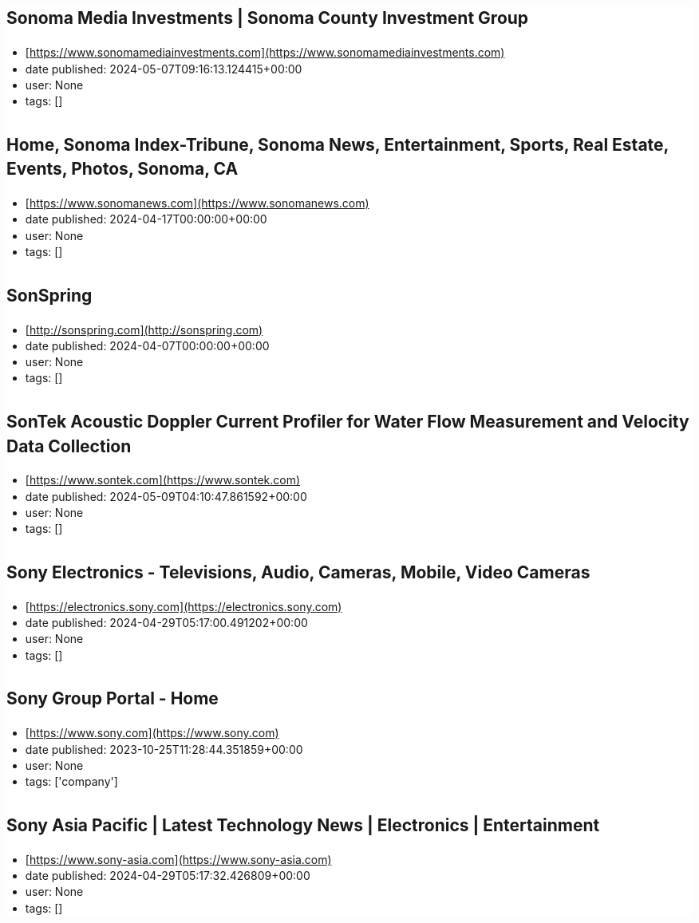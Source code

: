 ## Sonoma Media Investments | Sonoma County Investment Group
 - [https://www.sonomamediainvestments.com](https://www.sonomamediainvestments.com)
 - date published: 2024-05-07T09:16:13.124415+00:00
 - user: None
 - tags: []

## Home, Sonoma Index-Tribune, Sonoma News, Entertainment, Sports, Real Estate, Events, Photos, Sonoma, CA
 - [https://www.sonomanews.com](https://www.sonomanews.com)
 - date published: 2024-04-17T00:00:00+00:00
 - user: None
 - tags: []

## SonSpring
 - [http://sonspring.com](http://sonspring.com)
 - date published: 2024-04-07T00:00:00+00:00
 - user: None
 - tags: []

## SonTek Acoustic Doppler Current Profiler for Water Flow Measurement and Velocity Data Collection
 - [https://www.sontek.com](https://www.sontek.com)
 - date published: 2024-05-09T04:10:47.861592+00:00
 - user: None
 - tags: []

## Sony Electronics - Televisions, Audio, Cameras, Mobile, Video Cameras
 - [https://electronics.sony.com](https://electronics.sony.com)
 - date published: 2024-04-29T05:17:00.491202+00:00
 - user: None
 - tags: []

## Sony Group Portal - Home
 - [https://www.sony.com](https://www.sony.com)
 - date published: 2023-10-25T11:28:44.351859+00:00
 - user: None
 - tags: ['company']

## Sony Asia Pacific | Latest Technology News | Electronics | Entertainment
 - [https://www.sony-asia.com](https://www.sony-asia.com)
 - date published: 2024-04-29T05:17:32.426809+00:00
 - user: None
 - tags: []

